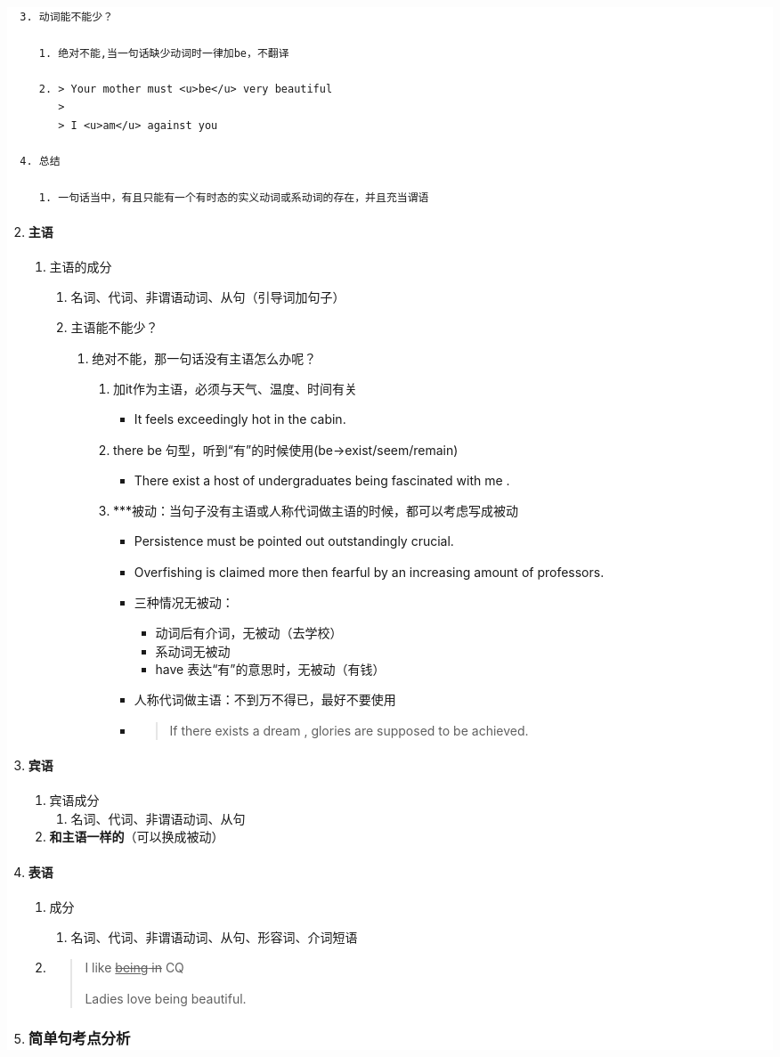       3. 动词能不能少？

         1. 绝对不能,当一句话缺少动词时一律加be，不翻译

         2. > Your mother must <u>be</u> very beautiful
            >
            > I <u>am</u> against you

      4. 总结

         1. 一句话当中，有且只能有一个有时态的实义动词或系动词的存在，并且充当谓语

   2. #### 主语

      1. 主语的成分

         1. 名词、代词、非谓语动词、从句（引导词加句子）

         2. 主语能不能少？

            1. 绝对不能，那一句话没有主语怎么办呢？

               1. 加it作为主语，必须与天气、温度、时间有关

                  - It feels exceedingly hot in the cabin.

               2. there be 句型，听到“有”的时候使用(be->exist/seem/remain)

                  -  There exist a host of undergraduates being fascinated with me .

               3. ***被动：当句子没有主语或人称代词做主语的时候，都可以考虑写成被动

                  - Persistence must be pointed out outstandingly crucial.

                  - Overfishing is claimed more then fearful by an increasing amount of professors.

                  - 三种情况无被动：

                    - 动词后有介词，无被动（去学校）
                    - 系动词无被动
                    - have 表达“有”的意思时，无被动（有钱）

                  - 人称代词做主语：不到万不得已，最好不要使用

                  - > If there exists a dream , glories are supposed to be achieved.

   3. #### 宾语

      1. 宾语成分
         1. 名词、代词、非谓语动词、从句
      2. **和主语一样的**（可以换成被动）

   4. #### 表语

      1. 成分

         1. 名词、代词、非谓语动词、从句、形容词、介词短语

      2. > I like ~~<u>being</u> in~~ CQ
         >
         > Ladies love being beautiful.

4. ### 简单句考点分析

